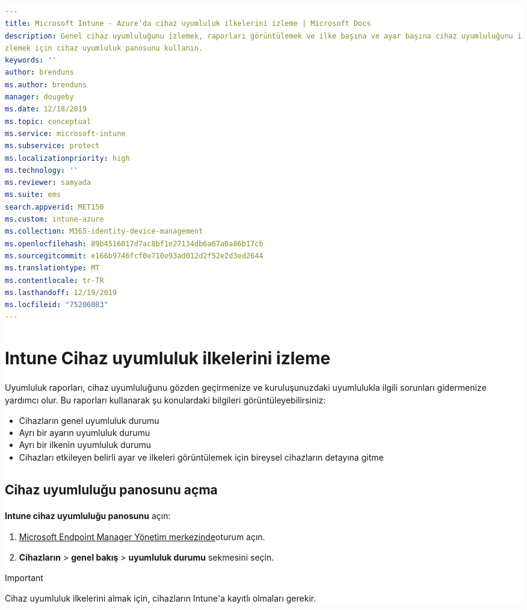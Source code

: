 ```yaml
---
title: Microsoft Intune - Azure’da cihaz uyumluluk ilkelerini izleme | Microsoft Docs
description: Genel cihaz uyumluluğunu izlemek, raporları görüntülemek ve ilke başına ve ayar başına cihaz uyumluluğunu izlemek için cihaz uyumluluk panosunu kullanın.
keywords: ''
author: brenduns
ms.author: brenduns
manager: dougeby
ms.date: 12/18/2019
ms.topic: conceptual
ms.service: microsoft-intune
ms.subservice: protect
ms.localizationpriority: high
ms.technology: ''
ms.reviewer: samyada
ms.suite: ems
search.appverid: MET150
ms.custom: intune-azure
ms.collection: M365-identity-device-management
ms.openlocfilehash: 89b4516017d7ac8bf1e27134db6a67a0a86b17cb
ms.sourcegitcommit: e166b9746fcf0e710e93ad012d2f52e2d3ed2644
ms.translationtype: MT
ms.contentlocale: tr-TR
ms.lasthandoff: 12/19/2019
ms.locfileid: "75206083"
---
```

# <a name="monitor-intune-device-compliance-policies"></a>Intune Cihaz uyumluluk ilkelerini izleme

Uyumluluk raporları, cihaz uyumluluğunu gözden geçirmenize ve kuruluşunuzdaki uyumlulukla ilgili sorunları gidermenize yardımcı olur. Bu raporları kullanarak şu konulardaki bilgileri görüntüleyebilirsiniz:

- Cihazların genel uyumluluk durumu
- Ayrı bir ayarın uyumluluk durumu
- Ayrı bir ilkenin uyumluluk durumu
- Cihazları etkileyen belirli ayar ve ilkeleri görüntülemek için bireysel cihazların detayına gitme

## <a name="open-the-compliance-dashboard"></a>Cihaz uyumluluğu panosunu açma

**Intune cihaz uyumluluğu panosunu** açın:

1. [Microsoft Endpoint Manager Yönetim merkezinde](https://go.microsoft.com/fwlink/?linkid=2109431)oturum açın.

2. **Cihazların** > **genel bakış** > **uyumluluk durumu** sekmesini seçin.

> [!IMPORTANT]
> Cihaz uyumluluk ilkelerini almak için, cihazların Intune'a kayıtlı olmaları gerekir.

